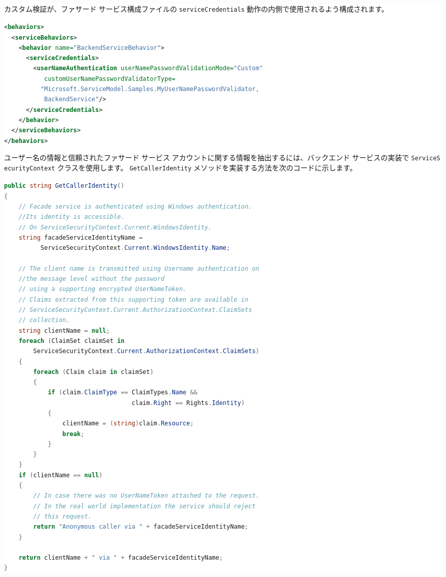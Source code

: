  カスタム検証が、ファサード サービス構成ファイルの `serviceCredentials` 動作の内側で使用されるよう構成されます。  
  
```xml  
<behaviors>  
  <serviceBehaviors>  
    <behavior name="BackendServiceBehavior">  
      <serviceCredentials>  
        <userNameAuthentication userNamePasswordValidationMode="Custom"  
           customUserNamePasswordValidatorType=  
          "Microsoft.ServiceModel.Samples.MyUserNamePasswordValidator,
           BackendService"/>  
      </serviceCredentials>  
    </behavior>  
  </serviceBehaviors>  
</behaviors>  
```  
  
 ユーザー名の情報と信頼されたファサード サービス アカウントに関する情報を抽出するには、バックエンド サービスの実装で `ServiceSecurityContext` クラスを使用します。 `GetCallerIdentity` メソッドを実装する方法を次のコードに示します。  
  
```csharp  
public string GetCallerIdentity()  
{  
    // Facade service is authenticated using Windows authentication.  
    //Its identity is accessible.  
    // On ServiceSecurityContext.Current.WindowsIdentity.  
    string facadeServiceIdentityName =
          ServiceSecurityContext.Current.WindowsIdentity.Name;  
  
    // The client name is transmitted using Username authentication on
    //the message level without the password  
    // using a supporting encrypted UserNameToken.  
    // Claims extracted from this supporting token are available in
    // ServiceSecurityContext.Current.AuthorizationContext.ClaimSets
    // collection.  
    string clientName = null;  
    foreach (ClaimSet claimSet in
        ServiceSecurityContext.Current.AuthorizationContext.ClaimSets)  
    {  
        foreach (Claim claim in claimSet)  
        {  
            if (claim.ClaimType == ClaimTypes.Name &&
                                   claim.Right == Rights.Identity)  
            {  
                clientName = (string)claim.Resource;  
                break;  
            }  
        }  
    }  
    if (clientName == null)  
    {  
        // In case there was no UserNameToken attached to the request.  
        // In the real world implementation the service should reject
        // this request.  
        return "Anonymous caller via " + facadeServiceIdentityName;  
    }  
  
    return clientName + " via " + facadeServiceIdentityName;  
}  
```  
  